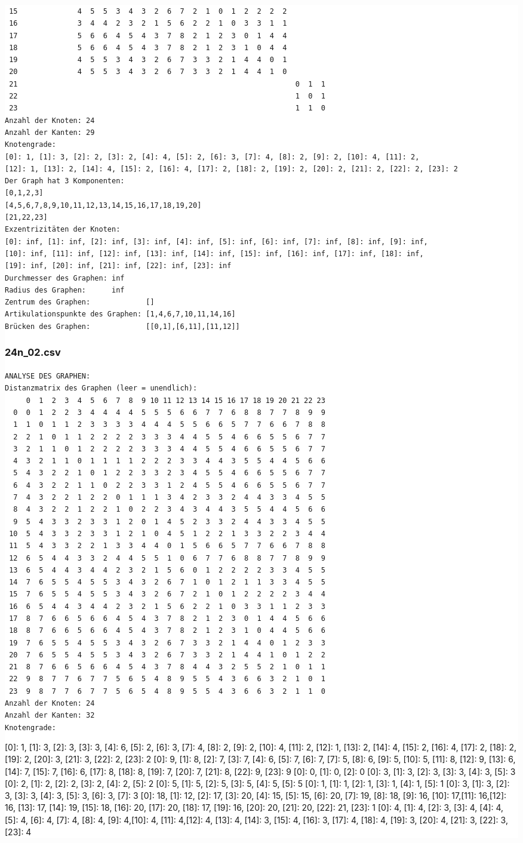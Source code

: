 ```
 15              4  5  5  3  4  3  2  6  7  2  1  0  1  2  2  2  2
 16              3  4  4  2  3  2  1  5  6  2  2  1  0  3  3  1  1
 17              5  6  6  4  5  4  3  7  8  2  1  2  3  0  1  4  4
 18              5  6  6  4  5  4  3  7  8  2  1  2  3  1  0  4  4
 19              4  5  5  3  4  3  2  6  7  3  3  2  1  4  4  0  1
 20              4  5  5  3  4  3  2  6  7  3  3  2  1  4  4  1  0
 21                                                                 0  1  1
 22                                                                 1  0  1
 23                                                                 1  1  0
Anzahl der Knoten: 24
Anzahl der Kanten: 29
Knotengrade:
[0]: 1, [1]: 3, [2]: 2, [3]: 2, [4]: 4, [5]: 2, [6]: 3, [7]: 4, [8]: 2, [9]: 2, [10]: 4, [11]: 2,
[12]: 1, [13]: 2, [14]: 4, [15]: 2, [16]: 4, [17]: 2, [18]: 2, [19]: 2, [20]: 2, [21]: 2, [22]: 2, [23]: 2
Der Graph hat 3 Komponenten:
[0,1,2,3]
[4,5,6,7,8,9,10,11,12,13,14,15,16,17,18,19,20]
[21,22,23]
Exzentrizitäten der Knoten:
[0]: inf, [1]: inf, [2]: inf, [3]: inf, [4]: inf, [5]: inf, [6]: inf, [7]: inf, [8]: inf, [9]: inf,
[10]: inf, [11]: inf, [12]: inf, [13]: inf, [14]: inf, [15]: inf, [16]: inf, [17]: inf, [18]: inf,
[19]: inf, [20]: inf, [21]: inf, [22]: inf, [23]: inf
Durchmesser des Graphen: inf
Radius des Graphen:      inf
Zentrum des Graphen:             []
Artikulationspunkte des Graphen: [1,4,6,7,10,11,14,16]
Brücken des Graphen:             [[0,1],[6,11],[11,12]]
```

### 24n_02.csv

```
ANALYSE DES GRAPHEN:
Distanzmatrix des Graphen (leer = unendlich):
     0  1  2  3  4  5  6  7  8  9 10 11 12 13 14 15 16 17 18 19 20 21 22 23
  0  0  1  2  2  3  4  4  4  4  5  5  5  6  6  7  7  6  8  8  7  7  8  9  9
  1  1  0  1  1  2  3  3  3  3  4  4  4  5  5  6  6  5  7  7  6  6  7  8  8
  2  2  1  0  1  1  2  2  2  2  3  3  3  4  4  5  5  4  6  6  5  5  6  7  7
  3  2  1  1  0  1  2  2  2  2  3  3  3  4  4  5  5  4  6  6  5  5  6  7  7
  4  3  2  1  1  0  1  1  1  1  2  2  2  3  3  4  4  3  5  5  4  4  5  6  6
  5  4  3  2  2  1  0  1  2  2  3  3  2  3  4  5  5  4  6  6  5  5  6  7  7
  6  4  3  2  2  1  1  0  2  2  3  3  1  2  4  5  5  4  6  6  5  5  6  7  7
  7  4  3  2  2  1  2  2  0  1  1  1  3  4  2  3  3  2  4  4  3  3  4  5  5
  8  4  3  2  2  1  2  2  1  0  2  2  3  4  3  4  4  3  5  5  4  4  5  6  6
  9  5  4  3  3  2  3  3  1  2  0  1  4  5  2  3  3  2  4  4  3  3  4  5  5
 10  5  4  3  3  2  3  3  1  2  1  0  4  5  1  2  2  1  3  3  2  2  3  4  4
 11  5  4  3  3  2  2  1  3  3  4  4  0  1  5  6  6  5  7  7  6  6  7  8  8
 12  6  5  4  4  3  3  2  4  4  5  5  1  0  6  7  7  6  8  8  7  7  8  9  9
 13  6  5  4  4  3  4  4  2  3  2  1  5  6  0  1  2  2  2  2  3  3  4  5  5
 14  7  6  5  5  4  5  5  3  4  3  2  6  7  1  0  1  2  1  1  3  3  4  5  5
 15  7  6  5  5  4  5  5  3  4  3  2  6  7  2  1  0  1  2  2  2  2  3  4  4
 16  6  5  4  4  3  4  4  2  3  2  1  5  6  2  2  1  0  3  3  1  1  2  3  3
 17  8  7  6  6  5  6  6  4  5  4  3  7  8  2  1  2  3  0  1  4  4  5  6  6
 18  8  7  6  6  5  6  6  4  5  4  3  7  8  2  1  2  3  1  0  4  4  5  6  6
 19  7  6  5  5  4  5  5  3  4  3  2  6  7  3  3  2  1  4  4  0  1  2  3  3
 20  7  6  5  5  4  5  5  3  4  3  2  6  7  3  3  2  1  4  4  1  0  1  2  2
 21  8  7  6  6  5  6  6  4  5  4  3  7  8  4  4  3  2  5  5  2  1  0  1  1
 22  9  8  7  7  6  7  7  5  6  5  4  8  9  5  5  4  3  6  6  3  2  1  0  1
 23  9  8  7  7  6  7  7  5  6  5  4  8  9  5  5  4  3  6  6  3  2  1  1  0
Anzahl der Knoten: 24
Anzahl der Kanten: 32
Knotengrade:
```

[0]: 1, [1]: 3, [2]: 3, [3]: 3, [4]: 6, [5]: 2, [6]: 3, [7]: 4, [8]: 2, [9]: 2, [10]: 4, [11]: 2,
[12]: 1, [13]: 2, [14]: 4, [15]: 2, [16]: 4, [17]: 2, [18]: 2, [19]: 2, [20]: 3, [21]: 3, [22]: 2, [23]: 2
[0]: 9, [1]: 8, [2]: 7, [3]: 7, [4]: 6, [5]: 7, [6]: 7, [7]: 5, [8]: 6, [9]: 5, [10]: 5, [11]: 8,
[12]: 9, [13]: 6, [14]: 7, [15]: 7, [16]: 6, [17]: 8, [18]: 8, [19]: 7, [20]: 7, [21]: 8, [22]: 9, [23]: 9
[0]: 0, [1]: 0, [2]: 0
[0]: 3, [1]: 3, [2]: 3, [3]: 3, [4]: 3, [5]: 3
[0]: 2, [1]: 2, [2]: 2, [3]: 2, [4]: 2, [5]: 2
[0]: 5, [1]: 5, [2]: 5, [3]: 5, [4]: 5, [5]: 5
[0]: 1, [1]: 1, [2]: 1, [3]: 1, [4]: 1, [5]: 1
[0]: 3, [1]: 3, [2]: 3, [3]: 3, [4]: 3, [5]: 3, [6]: 3, [7]: 3
[0]: 18, [1]: 12, [2]: 17, [3]: 20, [4]: 15, [5]: 15, [6]: 20, [7]: 19, [8]: 18,
[9]: 16, [10]: 17,[11]: 16,[12]: 16, [13]: 17, [14]: 19, [15]: 18, [16]: 20,
[17]: 20, [18]: 17, [19]: 16, [20]: 20, [21]: 20, [22]: 21, [23]: 1
[0]: 4, [1]: 4, [2]: 3, [3]: 4, [4]: 4, [5]: 4, [6]: 4, [7]: 4, [8]: 4,
[9]: 4,[10]: 4, [11]: 4,[12]: 4, [13]: 4, [14]: 3, [15]: 4, [16]: 3,
[17]: 4, [18]: 4, [19]: 3, [20]: 4, [21]: 3, [22]: 3, [23]: 4